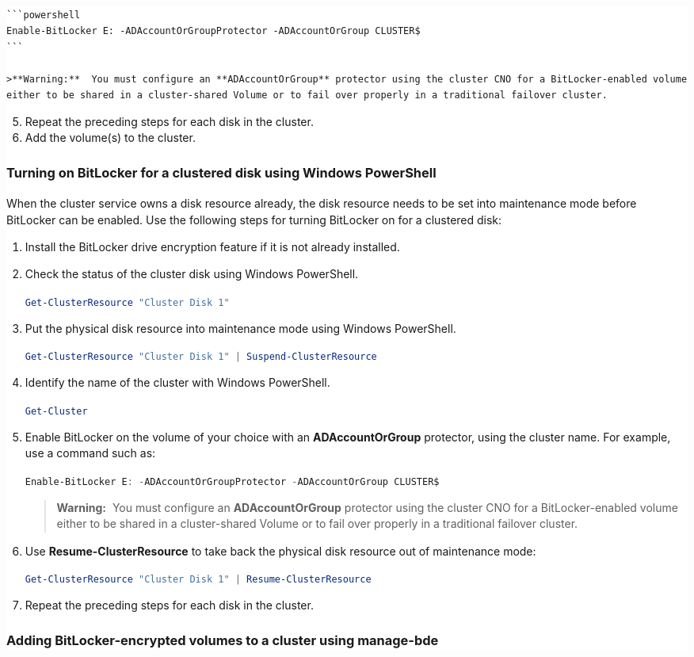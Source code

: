     ```powershell
    Enable-BitLocker E: -ADAccountOrGroupProtector -ADAccountOrGroup CLUSTER$
    ```

    >**Warning:**  You must configure an **ADAccountOrGroup** protector using the cluster CNO for a BitLocker-enabled volume either to be shared in a cluster-shared Volume or to fail over properly in a traditional failover cluster.
     
5.  Repeat the preceding steps for each disk in the cluster.
6.  Add the volume(s) to the cluster.

### Turning on BitLocker for a clustered disk using Windows PowerShell

When the cluster service owns a disk resource already, the disk resource needs to be set into maintenance mode before BitLocker can be enabled. Use the following steps for turning BitLocker on for a clustered disk:

1.  Install the BitLocker drive encryption feature if it is not already installed.
2.  Check the status of the cluster disk using Windows PowerShell.

    ```powershell
    Get-ClusterResource "Cluster Disk 1"
    ```

3.  Put the physical disk resource into maintenance mode using Windows PowerShell.

    ```powershell
    Get-ClusterResource "Cluster Disk 1" | Suspend-ClusterResource
    ```

4.  Identify the name of the cluster with Windows PowerShell.

    ```powershell
    Get-Cluster
    ```

5.  Enable BitLocker on the volume of your choice with an **ADAccountOrGroup** protector, using the cluster name. For example, use a command such as:

    ```powershell
    Enable-BitLocker E: -ADAccountOrGroupProtector -ADAccountOrGroup CLUSTER$
    ```
    >**Warning:**  You must configure an **ADAccountOrGroup** protector using the cluster CNO for a BitLocker-enabled volume either to be shared in a cluster-shared Volume or to fail over properly in a traditional failover cluster.
     
6.  Use **Resume-ClusterResource** to take back the physical disk resource out of maintenance mode:

    ```powershell
    Get-ClusterResource "Cluster Disk 1" | Resume-ClusterResource
    ```

7.  Repeat the preceding steps for each disk in the cluster.

### Adding BitLocker-encrypted volumes to a cluster using manage-bde
